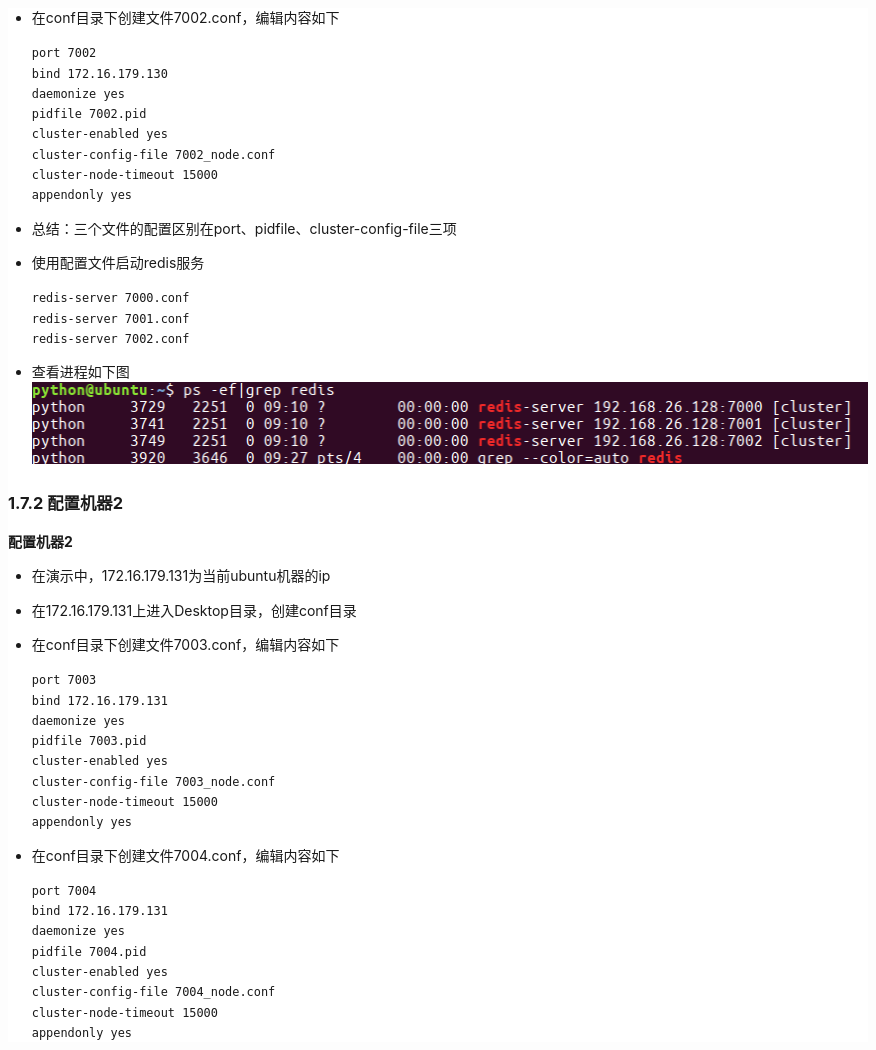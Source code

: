 - 在conf⽬录下创建⽂件7002.conf，编辑内容如下

  ```
  port 7002
  bind 172.16.179.130
  daemonize yes
  pidfile 7002.pid
  cluster-enabled yes
  cluster-config-file 7002_node.conf
  cluster-node-timeout 15000
  appendonly yes

  ```

- 总结：三个⽂件的配置区别在port、pidfile、cluster-config-file三项

- 使⽤配置⽂件启动redis服务

  ```
  redis-server 7000.conf
  redis-server 7001.conf
  redis-server 7002.conf

  ```

- 查看进程如下图 ![img](./assets/p1_59.png)

### 1.7.2 配置机器2

**配置机器2**

- 在演示中，172.16.179.131为当前ubuntu机器的ip

- 在172.16.179.131上进⼊Desktop⽬录，创建conf⽬录

- 在conf⽬录下创建⽂件7003.conf，编辑内容如下

  ```
  port 7003
  bind 172.16.179.131
  daemonize yes
  pidfile 7003.pid
  cluster-enabled yes
  cluster-config-file 7003_node.conf
  cluster-node-timeout 15000
  appendonly yes

  ```

- 在conf⽬录下创建⽂件7004.conf，编辑内容如下

  ```
  port 7004
  bind 172.16.179.131
  daemonize yes
  pidfile 7004.pid
  cluster-enabled yes
  cluster-config-file 7004_node.conf
  cluster-node-timeout 15000
  appendonly yes

  ```

